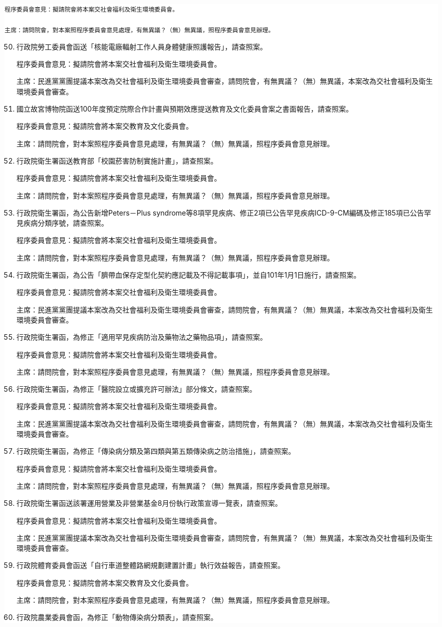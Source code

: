     程序委員會意見：擬請院會將本案交社會福利及衛生環境委員會。

    主席：請問院會，對本案照程序委員會意見處理，有無異議？（無）無異議，照程序委員會意見辦理。

50. 行政院勞工委員會函送「核能電廠輻射工作人員身體健康照護報告」，請查照案。

    程序委員會意見：擬請院會將本案交社會福利及衛生環境委員會。

    主席：民進黨黨團提議本案改為交社會福利及衛生環境委員會審查，請問院會，有無異議？（無）無異議，本案改為交社會福利及衛生環境委員會審查。

51. 國立故宮博物院函送100年度預定院際合作計畫與預期效應提送教育及文化委員會案之書面報告，請查照案。

    程序委員會意見：擬請院會將本案交教育及文化委員會。

    主席：請問院會，對本案照程序委員會意見處理，有無異議？（無）無異議，照程序委員會意見辦理。

52. 行政院衛生署函送教育部「校園菸害防制實施計畫」，請查照案。

    程序委員會意見：擬請院會將本案交社會福利及衛生環境委員會。

    主席：請問院會，對本案照程序委員會意見處理，有無異議？（無）無異議，照程序委員會意見辦理。

53. 行政院衛生署函，為公告新增Peters－Plus syndrome等8項罕見疾病、修正2項已公告罕見疾病ICD-9-CM編碼及修正185項已公告罕見疾病分類序號，請查照案。

    程序委員會意見：擬請院會將本案交社會福利及衛生環境委員會。

    主席：請問院會，對本案照程序委員會意見處理，有無異議？（無）無異議，照程序委員會意見辦理。

54. 行政院衛生署函，為公告「臍帶血保存定型化契約應記載及不得記載事項」，並自101年1月1日施行，請查照案。

    程序委員會意見：擬請院會將本案交社會福利及衛生環境委員會。

    主席：民進黨黨團提議本案改為交社會福利及衛生環境委員會審查，請問院會，有無異議？（無）無異議，本案改為交社會福利及衛生環境委員會審查。

55. 行政院衛生署函，為修正「適用罕見疾病防治及藥物法之藥物品項」，請查照案。

    程序委員會意見：擬請院會將本案交社會福利及衛生環境委員會。

    主席：請問院會，對本案照程序委員會意見處理，有無異議？（無）無異議，照程序委員會意見辦理。

56. 行政院衛生署函，為修正「醫院設立或擴充許可辦法」部分條文，請查照案。

    程序委員會意見：擬請院會將本案交社會福利及衛生環境委員會。

    主席：民進黨黨團提議本案改為交社會福利及衛生環境委員會審查，請問院會，有無異議？（無）無異議，本案改為交社會福利及衛生環境委員會審查。

57. 行政院衛生署函，為修正「傳染病分類及第四類與第五類傳染病之防治措施」，請查照案。

    程序委員會意見：擬請院會將本案交社會福利及衛生環境委員會。

    主席：請問院會，對本案照程序委員會意見處理，有無異議？（無）無異議，照程序委員會意見辦理。

58. 行政院衛生署函送該署運用營業及非營業基金8月份執行政策宣導一覽表，請查照案。

    程序委員會意見：擬請院會將本案交社會福利及衛生環境委員會。

    主席：民進黨黨團提議本案改為交社會福利及衛生環境委員會審查，請問院會，有無異議？（無）無異議，本案改為交社會福利及衛生環境委員會審查。

59. 行政院體育委員會函送「自行車道整體路網規劃建置計畫」執行效益報告，請查照案。

    程序委員會意見：擬請院會將本案交教育及文化委員會。

    主席：請問院會，對本案照程序委員會意見處理，有無異議？（無）無異議，照程序委員會意見辦理。

60. 行政院農業委員會函，為修正「動物傳染病分類表」，請查照案。

